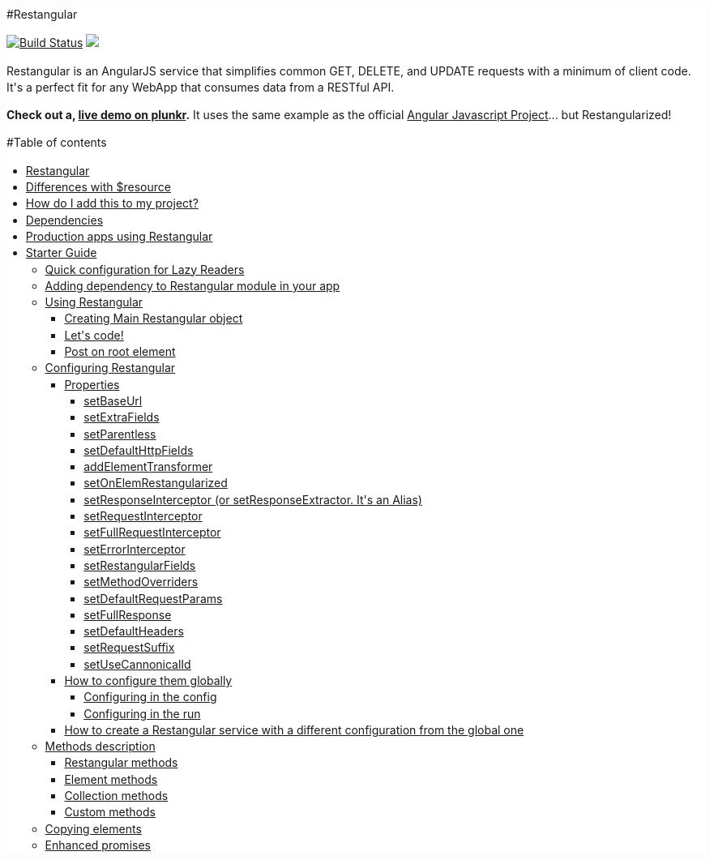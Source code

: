 #Restangular

[![Build Status](https://travis-ci.org/mgonto/restangular.png)](https://travis-ci.org/mgonto/restangular)
<a href="https://twitter.com/intent/tweet?hashtags=&original_referer=http%3A%2F%2Fgithub.com%2F&text=Check+out+Restangular%2C+a+service+for+%23AngularJS+that+makes+it+easy+to+use+Rest+APIs&tw_p=tweetbutton&url=https%3A%2F%2Fgithub.com%2Fmgonto%2Frestangular" target="_blank">
  <img src="http://jpillora.com/github-twitter-button/img/tweet.png"></img>
</a>

Restangular is an AngularJS service that simplifies common GET, DELETE, and UPDATE requests with a minimum of client code. 
It's a perfect fit for any WebApp that consumes data from a RESTful API.

**Check out a, [live demo on plunkr](http://plnkr.co/edit/d6yDka?p=preview).** It uses the same example as the official [Angular Javascript Project](http://angularjs.org/#wire-up-a-backend)... but Restangularized!

#Table of contents

- [Restangular](#restangular)
- [Differences with $resource](#differences-with-resource)
- [How do I add this to my project?](#how-do-i-add-this-to-my-project)
- [Dependencies](#dependencies)
- [Production apps using Restangular](#production-apps-using-restangular)
- [Starter Guide](#starter-guide)
	- [Quick configuration for Lazy Readers](#quick-configuration-for-lazy-readers)
	- [Adding dependency to Restangular module in your app](#adding-dependency-to-restangular-module-in-your-app)
	- [Using Restangular](#using-restangular)
		- [Creating Main Restangular object](#creating-main-restangular-object)
		- [Let's code!](#lets-code)
        - [Post on root element](#post-on-root-element)
	- [Configuring Restangular](#configuring-restangular)
		- [Properties](#properties)
			- [setBaseUrl](#setbaseurl)
			- [setExtraFields](#setextrafields)
			- [setParentless](#setparentless)
			- [setDefaultHttpFields](#setdefaulthttpfields)
			- [addElementTransformer](#addelementtransformer)
			- [setOnElemRestangularized](#setonelemrestangularized)
			- [setResponseInterceptor (or setResponseExtractor. It's an Alias)](#setresponseinterceptor-or-setresponseextractor-its-an-alias)
			- [setRequestInterceptor](#setrequestinterceptor)
			- [setFullRequestInterceptor](#setfullrequestinterceptor)
			- [setErrorInterceptor](#seterrorinterceptor)
			- [setRestangularFields](#setrestangularfields)
			- [setMethodOverriders](#setmethodoverriders)
			- [setDefaultRequestParams](#setdefaultrequestparams)
			- [setFullResponse](#setfullresponse)
			- [setDefaultHeaders](#setdefaultheaders)
			- [setRequestSuffix](#setrequestsuffix)
			- [setUseCannonicalId](#setusecannonicalid)
		- [How to configure them globally](#how-to-configure-them-globally)
			- [Configuring in the config](#configuring-in-the-config)
			- [Configuring in the run](#configuring-in-the-run)
		- [How to create a Restangular service with a different configuration from the global one](#how-to-create-a-restangular-service-with-a-different-configuration-from-the-global-one)
	- [Methods description](#methods-description)
		- [Restangular methods](#restangular-methods)
		- [Element methods](#element-methods)
		- [Collection methods](#collection-methods)
		- [Custom methods](#custom-methods) 
	- [Copying elements](#copying-elements)
	- [Enhanced promises](#enhanced-promises)